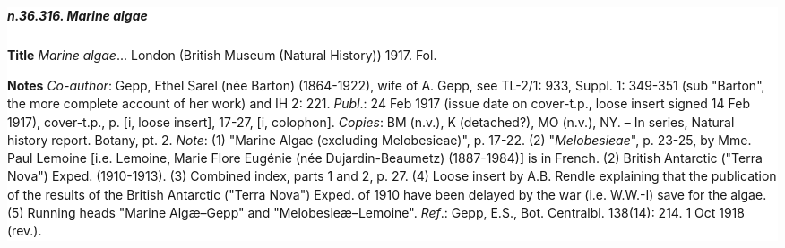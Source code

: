 ##### n.36.316. Marine algae

**Title**
*Marine algae*... London (British Museum (Natural History)) 1917. Fol.

**Notes**
*Co-author*: Gepp, Ethel Sarel (née Barton) (1864-1922), wife of A. Gepp, see TL-2/1: 933, Suppl. 1: 349-351 (sub "Barton", the more complete account of her work) and IH 2: 221.
*Publ*.: 24 Feb 1917 (issue date on cover-t.p., loose insert signed 14 Feb 1917), cover-t.p., p. \[i, loose insert\], 17-27, \[i, colophon\]. *Copies*: BM (n.v.), K (detached?), MO (n.v.), NY. – In series, Natural history report. Botany, pt. 2.
*Note*: (1) "Marine Algae (excluding Melobesieae)", p. 17-22. (2) "*Melobesieae*", p. 23-25, by Mme. Paul Lemoine \[i.e. Lemoine, Marie Flore Eugénie (née Dujardin-Beaumetz) (1887-1984)\] is in French. (2) British Antarctic ("Terra Nova") Exped. (1910-1913). (3) Combined index, parts 1 and 2, p. 27. (4) Loose insert by A.B. Rendle explaining that the publication of the results of the British Antarctic ("Terra Nova") Exped. of 1910 have been delayed by the war (i.e. W.W.-I) save for the algae. (5) Running heads "Marine Algæ–Gepp" and "Melobesieæ–Lemoine".
*Ref*.: Gepp, E.S., Bot. Centralbl. 138(14): 214. 1 Oct 1918 (rev.).

